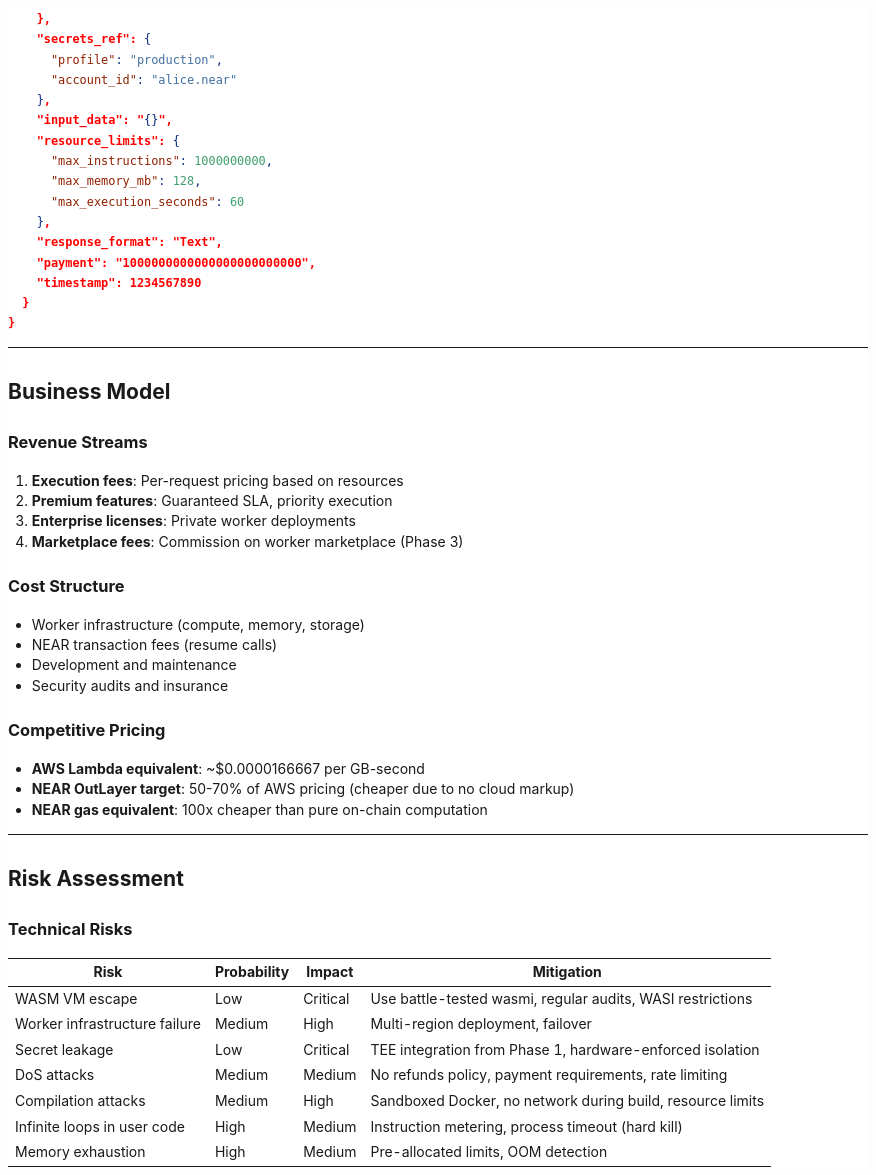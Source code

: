 ```json
    },
    "secrets_ref": {
      "profile": "production",
      "account_id": "alice.near"
    },
    "input_data": "{}",
    "resource_limits": {
      "max_instructions": 1000000000,
      "max_memory_mb": 128,
      "max_execution_seconds": 60
    },
    "response_format": "Text",
    "payment": "1000000000000000000000000",
    "timestamp": 1234567890
  }
}
```

---

## Business Model

### Revenue Streams
1. **Execution fees**: Per-request pricing based on resources
2. **Premium features**: Guaranteed SLA, priority execution
3. **Enterprise licenses**: Private worker deployments
4. **Marketplace fees**: Commission on worker marketplace (Phase 3)

### Cost Structure
- Worker infrastructure (compute, memory, storage)
- NEAR transaction fees (resume calls)
- Development and maintenance
- Security audits and insurance

### Competitive Pricing
- **AWS Lambda equivalent**: ~$0.0000166667 per GB-second
- **NEAR OutLayer target**: 50-70% of AWS pricing (cheaper due to no cloud markup)
- **NEAR gas equivalent**: 100x cheaper than pure on-chain computation

---

## Risk Assessment

### Technical Risks
| Risk | Probability | Impact | Mitigation |
|------|-------------|--------|------------|
| WASM VM escape | Low | Critical | Use battle-tested wasmi, regular audits, WASI restrictions |
| Worker infrastructure failure | Medium | High | Multi-region deployment, failover |
| Secret leakage | Low | Critical | TEE integration from Phase 1, hardware-enforced isolation |
| DoS attacks | Medium | Medium | No refunds policy, payment requirements, rate limiting |
| Compilation attacks | Medium | High | Sandboxed Docker, no network during build, resource limits |
| Infinite loops in user code | High | Medium | Instruction metering, process timeout (hard kill) |
| Memory exhaustion | High | Medium | Pre-allocated limits, OOM detection |
